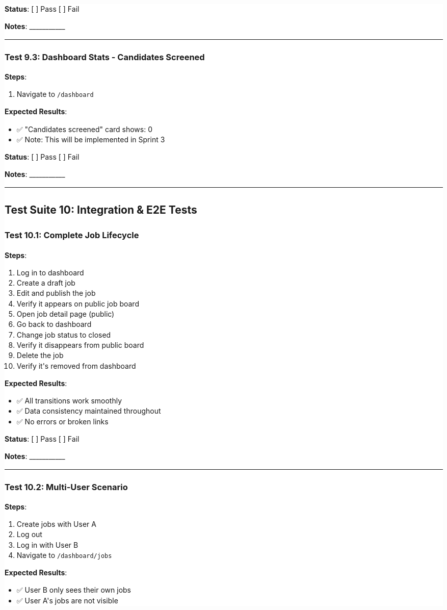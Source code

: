 **Status**: [ ] Pass [ ] Fail

**Notes**: ___________

---

### Test 9.3: Dashboard Stats - Candidates Screened
**Steps**:
1. Navigate to `/dashboard`

**Expected Results**:
- ✅ "Candidates screened" card shows: 0
- ✅ Note: This will be implemented in Sprint 3

**Status**: [ ] Pass [ ] Fail

**Notes**: ___________

---

## Test Suite 10: Integration & E2E Tests

### Test 10.1: Complete Job Lifecycle
**Steps**:
1. Log in to dashboard
2. Create a draft job
3. Edit and publish the job
4. Verify it appears on public job board
5. Open job detail page (public)
6. Go back to dashboard
7. Change job status to closed
8. Verify it disappears from public board
9. Delete the job
10. Verify it's removed from dashboard

**Expected Results**:
- ✅ All transitions work smoothly
- ✅ Data consistency maintained throughout
- ✅ No errors or broken links

**Status**: [ ] Pass [ ] Fail

**Notes**: ___________

---

### Test 10.2: Multi-User Scenario
**Steps**:
1. Create jobs with User A
2. Log out
3. Log in with User B
4. Navigate to `/dashboard/jobs`

**Expected Results**:
- ✅ User B only sees their own jobs
- ✅ User A's jobs are not visible
